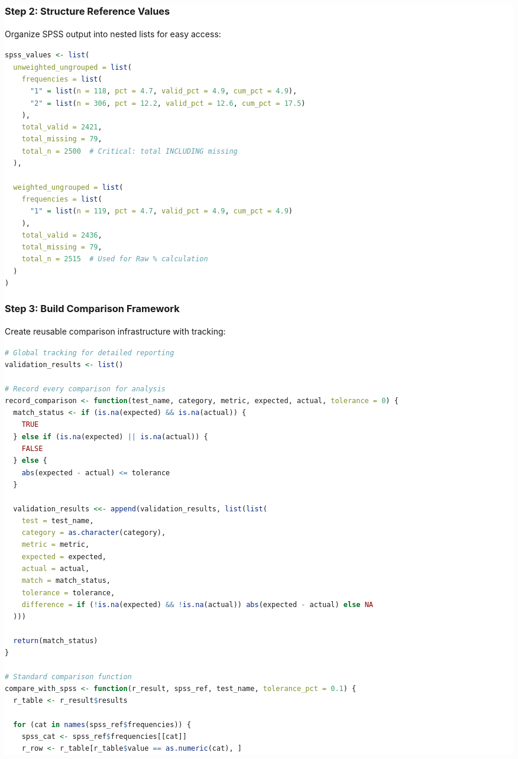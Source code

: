 ### Step 2: Structure Reference Values
Organize SPSS output into nested lists for easy access:

```r
spss_values <- list(
  unweighted_ungrouped = list(
    frequencies = list(
      "1" = list(n = 118, pct = 4.7, valid_pct = 4.9, cum_pct = 4.9),
      "2" = list(n = 306, pct = 12.2, valid_pct = 12.6, cum_pct = 17.5)
    ),
    total_valid = 2421,
    total_missing = 79,
    total_n = 2500  # Critical: total INCLUDING missing
  ),
  
  weighted_ungrouped = list(
    frequencies = list(
      "1" = list(n = 119, pct = 4.7, valid_pct = 4.9, cum_pct = 4.9)
    ),
    total_valid = 2436,
    total_missing = 79,
    total_n = 2515  # Used for Raw % calculation
  )
)
```

### Step 3: Build Comparison Framework
Create reusable comparison infrastructure with tracking:

```r
# Global tracking for detailed reporting
validation_results <- list()

# Record every comparison for analysis
record_comparison <- function(test_name, category, metric, expected, actual, tolerance = 0) {
  match_status <- if (is.na(expected) && is.na(actual)) {
    TRUE
  } else if (is.na(expected) || is.na(actual)) {
    FALSE
  } else {
    abs(expected - actual) <= tolerance
  }
  
  validation_results <<- append(validation_results, list(list(
    test = test_name,
    category = as.character(category),
    metric = metric,
    expected = expected,
    actual = actual,
    match = match_status,
    tolerance = tolerance,
    difference = if (!is.na(expected) && !is.na(actual)) abs(expected - actual) else NA
  )))
  
  return(match_status)
}

# Standard comparison function
compare_with_spss <- function(r_result, spss_ref, test_name, tolerance_pct = 0.1) {
  r_table <- r_result$results
  
  for (cat in names(spss_ref$frequencies)) {
    spss_cat <- spss_ref$frequencies[[cat]]
    r_row <- r_table[r_table$value == as.numeric(cat), ]
```